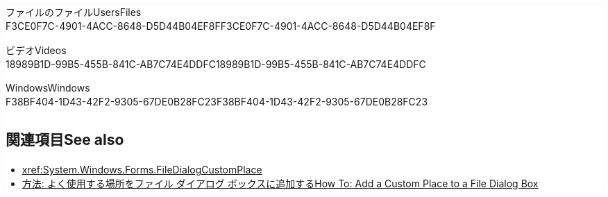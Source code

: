  <span data-ttu-id="b2272-279">ファイルのファイル</span><span class="sxs-lookup"><span data-stu-id="b2272-279">UsersFiles</span></span>  
 <span data-ttu-id="b2272-280">F3CE0F7C-4901-4ACC-8648-D5D44B04EF8F</span><span class="sxs-lookup"><span data-stu-id="b2272-280">F3CE0F7C-4901-4ACC-8648-D5D44B04EF8F</span></span>  
  
 <span data-ttu-id="b2272-281">ビデオ</span><span class="sxs-lookup"><span data-stu-id="b2272-281">Videos</span></span>  
 <span data-ttu-id="b2272-282">18989B1D-99B5-455B-841C-AB7C74E4DDFC</span><span class="sxs-lookup"><span data-stu-id="b2272-282">18989B1D-99B5-455B-841C-AB7C74E4DDFC</span></span>  
  
 <span data-ttu-id="b2272-283">Windows</span><span class="sxs-lookup"><span data-stu-id="b2272-283">Windows</span></span>  
 <span data-ttu-id="b2272-284">F38BF404-1D43-42F2-9305-67DE0B28FC23</span><span class="sxs-lookup"><span data-stu-id="b2272-284">F38BF404-1D43-42F2-9305-67DE0B28FC23</span></span>  
  
## <a name="see-also"></a><span data-ttu-id="b2272-285">関連項目</span><span class="sxs-lookup"><span data-stu-id="b2272-285">See also</span></span>

- <xref:System.Windows.Forms.FileDialogCustomPlace>
- [<span data-ttu-id="b2272-286">方法: よく使用する場所をファイル ダイアログ ボックスに追加する</span><span class="sxs-lookup"><span data-stu-id="b2272-286">How To: Add a Custom Place to a File Dialog Box</span></span>](how-to-add-a-custom-place-to-a-file-dialog-box.md)
